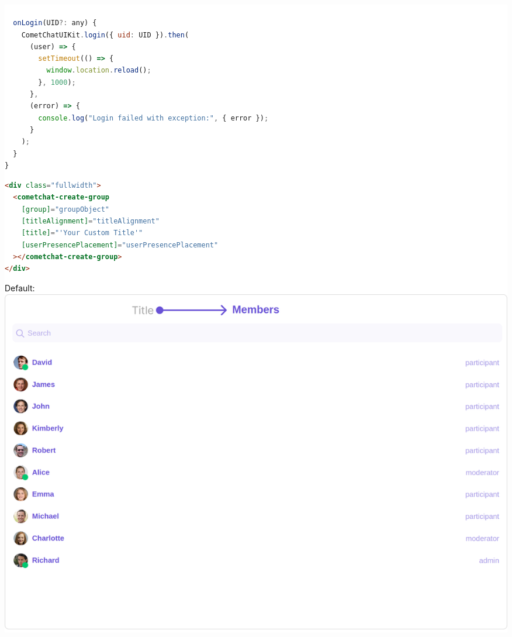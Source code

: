 ```javascript

  onLogin(UID?: any) {
    CometChatUIKit.login({ uid: UID }).then(
      (user) => {
        setTimeout(() => {
          window.location.reload();
        }, 1000);
      },
      (error) => {
        console.log("Login failed with exception:", { error });
      }
    );
  }
}
```

</TabItem>
<TabItem value="ts" label="app.component.html">

```html
<div class="fullwidth">
  <cometchat-create-group
    [group]="groupObject"
    [titleAlignment]="titleAlignment"
    [title]="'Your Custom Title'"
    [userPresencePlacement]="userPresencePlacement"
  ></cometchat-create-group>
</div>
```

</TabItem>
</Tabs>

Default:
![](../../assets/group_members_functionality_default_web_screens.png)
